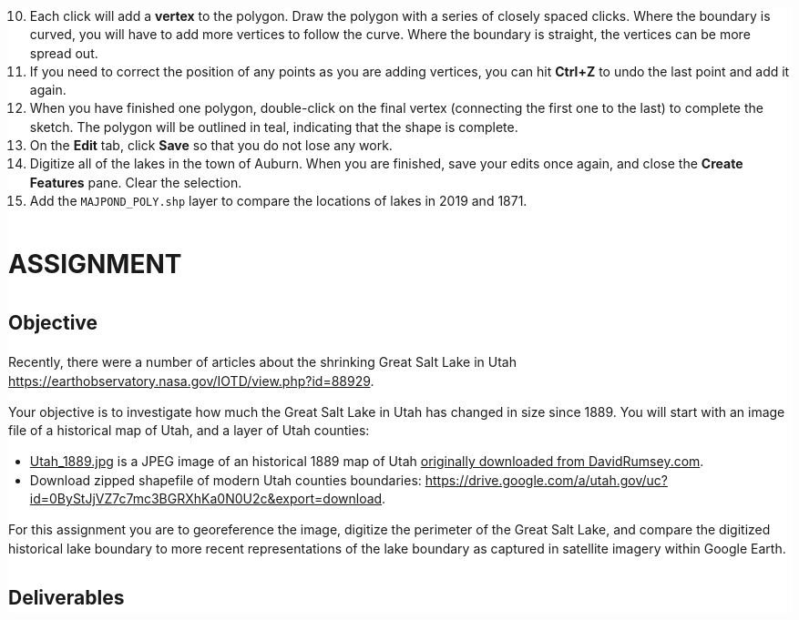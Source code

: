     
10. Each click will add a **vertex** to the
    polygon. Draw the polygon with a series of closely spaced clicks.
    Where the boundary is curved, you will have to add more vertices to
    follow the curve. Where the boundary is straight, the vertices can
    be more spread out.  
11. If you need to correct
    the position of any points as you are adding vertices, you can hit **Ctrl+Z** to undo the last point and add it again. 
12. When you have finished one polygon, double-click on the final vertex (connecting the first one to the last) to complete the
    sketch. The polygon will be outlined in teal, indicating that the
    shape is complete.
13. On the **Edit** tab, click **Save** so that
    you do not lose any work.
14. Digitize all of the lakes in the town of Auburn. When you are
    finished, save your edits once again, and close the **Create Features** pane.  Clear the selection.
15. Add the `MAJPOND_POLY.shp` layer to compare the locations of lakes
    in 2019 and 1871.

# ASSIGNMENT

## Objective

Recently, there were a number of articles about the shrinking Great Salt
Lake in Utah <https://earthobservatory.nasa.gov/IOTD/view.php?id=88929>.

Your objective is to investigate how much the Great Salt Lake in Utah
has changed in size since 1889. You will start with an image file of a
historical map of Utah, and a layer of Utah counties:

  - [Utah\_1889.jpg](https://github.com/temple-geography/fundamentals-of-gis/raw/master/data/Utah_1889.jpg)
    is a JPEG image of an historical 1889 map of Utah [originally
    downloaded from
    DavidRumsey.com](https://www.davidrumsey.com/luna/servlet/detail/RUMSEY~8~1~37442~1210316:Utah-?showTipAdvancedSearch=false&showShareIIIFLink=true&showTip=false&helpUrl=https%3A%2F%2Fdoc.lunaimaging.com%2Fdisplay%2FV73D%2FLUNA%2BViewer%23LUNAViewer-LUNAViewer&title=Search+Results%3A+List_No+equal+to+%272094.058%27&fullTextSearchChecked=&dateRangeSearchChecked=&advancedSearchUrl=https%3A%2F%2Fdoc.lunaimaging.com%2Fdisplay%2FV73D%2FSearching%23Searching-Searching&thumbnailViewUrlKey=link.view.search.url).
  - Download zipped shapefile of modern Utah counties boundaries:
    <https://drive.google.com/a/utah.gov/uc?id=0ByStJjVZ7c7mc3BGRXhKa0N0U2c&export=download>.

For this assignment you are to georeference the image, digitize the
perimeter of the Great Salt Lake, and compare the digitized historical
lake boundary to more recent representations of the lake boundary as
captured in satellite imagery within Google Earth.

## Deliverables

